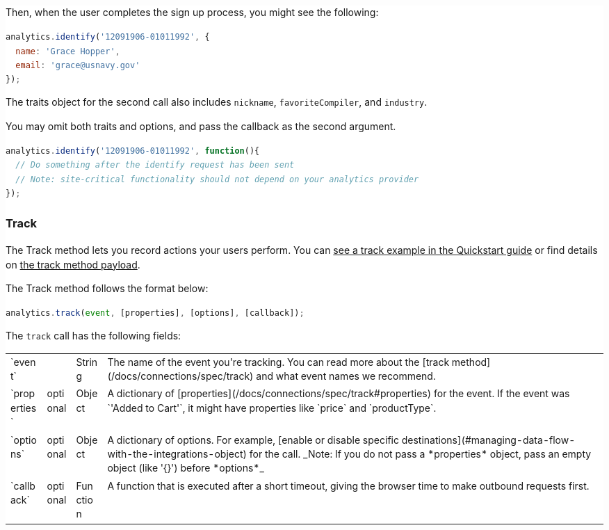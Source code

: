 Then, when the user completes the sign up process, you might see the following:

```js
analytics.identify('12091906-01011992', {
  name: 'Grace Hopper',
  email: 'grace@usnavy.gov'
});
```

The traits object for the second call also includes `nickname`, `favoriteCompiler`, and `industry`.

You may omit both traits and options, and pass the callback as the second argument.

```js
analytics.identify('12091906-01011992', function(){
  // Do something after the identify request has been sent
  // Note: site-critical functionality should not depend on your analytics provider
});
```

### Track

The Track method lets you record actions your users perform. You can [see a track example in the Quickstart guide](/docs/connections/sources/catalog/libraries/website/javascript/quickstart/#step-4-track-actions) or find details on [the track method payload](/docs/connections/spec/track/).

The Track method follows the format below:

```js
analytics.track(event, [properties], [options], [callback]);
```

The `track` call has the following fields:

<table>
  <tr>
    <td>`event`</td>
    <td></td>
    <td>String</td>
    <td>The name of the event you're tracking. You can read more about the [track method](/docs/connections/spec/track) and what event names we recommend.</td>
  </tr>
  <tr>
    <td>`properties`</td>
    <td>optional</td>
    <td>Object</td>
    <td>A dictionary of [properties](/docs/connections/spec/track#properties) for the event. If the event was `'Added to Cart'`, it might have properties like `price` and `productType`.</td>
  </tr>
  <tr>
    <td>`options`</td>
    <td>optional</td>
    <td>Object</td>
    <td>A dictionary of options. For example, [enable or disable specific destinations](#managing-data-flow-with-the-integrations-object) for the call. _Note: If you do not pass a *properties* object, pass an empty object (like '{}') before *options*_</td>
  </tr>
  <tr>
    <td>`callback`</td>
    <td>optional</td>
    <td>Function</td>
    <td>A function that is executed after a short timeout, giving the browser time to make outbound requests first.</td>
  </tr>
</table>
